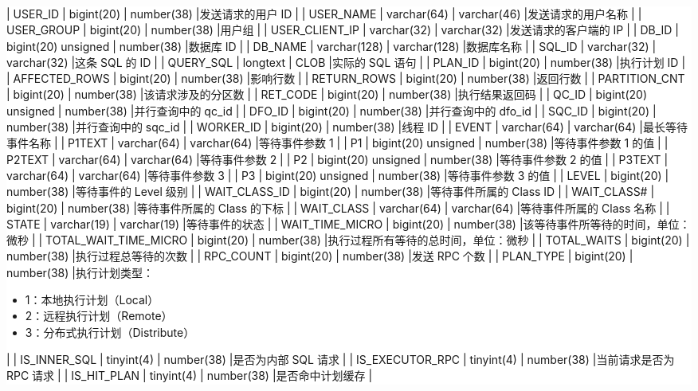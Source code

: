| USER_ID                 | bigint(20)          | number(38)     |发送请求的用户 ID  |
| USER_NAME               | varchar(64)         | varchar(46)    |发送请求的用户名称    |
| USER_GROUP              | bigint(20)          | number(38)     |用户组     |
| USER_CLIENT_IP          | varchar(32)         | varchar(32)    |发送请求的客户端的 IP   |
| DB_ID                   | bigint(20) unsigned | number(38)     |数据库 ID     |
| DB_NAME                 | varchar(128)        | varchar(128)   |数据库名称    |
| SQL_ID                  | varchar(32)         | varchar(32)    |这条 SQL 的 ID    |
| QUERY_SQL               | longtext            | CLOB           |实际的 SQL 语句    |
| PLAN_ID                 | bigint(20)          | number(38)     |执行计划 ID   |
| AFFECTED_ROWS           | bigint(20)          | number(38)     |影响行数    |
| RETURN_ROWS             | bigint(20)          | number(38)     |返回行数  |
| PARTITION_CNT           | bigint(20)          | number(38)     |该请求涉及的分区数   |
| RET_CODE                | bigint(20)          | number(38)     |执行结果返回码   |
| QC_ID                   | bigint(20) unsigned | number(38)     |并行查询中的 qc_id     |
| DFO_ID                  | bigint(20)          | number(38)     |并行查询中的 dfo_id     |
| SQC_ID                  | bigint(20)          | number(38)     |并行查询中的 sqc_id   |
| WORKER_ID               | bigint(20)          | number(38)     |线程 ID   |
| EVENT                   | varchar(64)         | varchar(64)    |最长等待事件名称  |
| P1TEXT                  | varchar(64)         | varchar(64)    |等待事件参数 1   |
| P1                      | bigint(20) unsigned | number(38)     |等待事件参数 1 的值      |
| P2TEXT                  | varchar(64)         | varchar(64)    |等待事件参数 2    |
| P2                      | bigint(20) unsigned | number(38)     |等待事件参数 2 的值   |
| P3TEXT                  | varchar(64)         | varchar(64)    |等待事件参数 3       |
| P3                      | bigint(20) unsigned | number(38)     |等待事件参数 3 的值   |
| LEVEL                   | bigint(20)          | number(38)     |等待事件的 Level 级别       |
| WAIT_CLASS_ID           | bigint(20)          | number(38)     |等待事件所属的 Class ID     |
| WAIT_CLASS#             | bigint(20)          | number(38)     |等待事件所属的 Class 的下标     |
| WAIT_CLASS              | varchar(64)         | varchar(64)    |等待事件所属的 Class 名称       |
| STATE                   | varchar(19)         | varchar(19)    |等待事件的状态      |
| WAIT_TIME_MICRO         | bigint(20)          | number(38)     |该等待事件所等待的时间，单位：微秒      |
| TOTAL_WAIT_TIME_MICRO   | bigint(20)          | number(38)     |执行过程所有等待的总时间，单位：微秒     |
| TOTAL_WAITS             | bigint(20)          | number(38)     |执行过程总等待的次数     |
| RPC_COUNT               | bigint(20)          | number(38)     |发送 RPC 个数       |
| PLAN_TYPE               | bigint(20)          | number(38)     |执行计划类型： <ul><li>    1：本地执行计划（Local）</li>   <li> 2：远程执行计划（Remote） </li>  <li> 3：分布式执行计划（Distribute） </li></ul>       |
| IS_INNER_SQL            | tinyint(4)          | number(38)     |是否为内部 SQL 请求      |
| IS_EXECUTOR_RPC         | tinyint(4)          | number(38)     |当前请求是否为 RPC 请求      |
| IS_HIT_PLAN             | tinyint(4)          | number(38)     |是否命中计划缓存    |